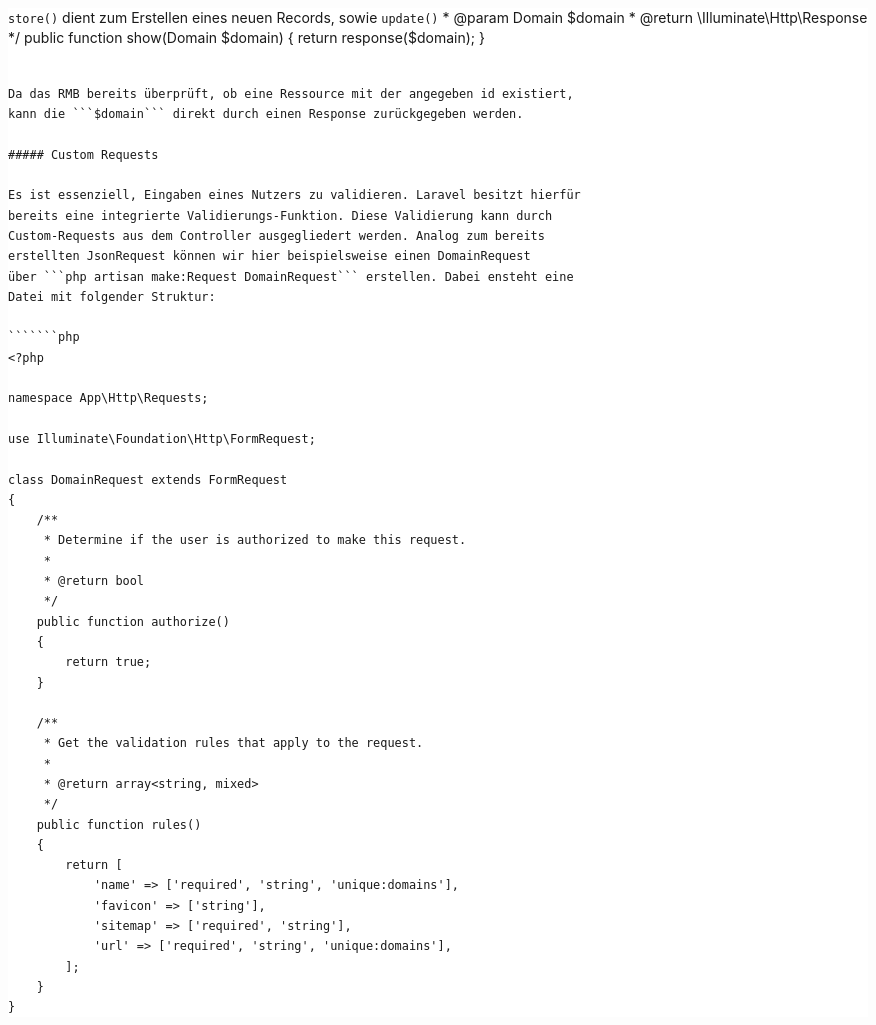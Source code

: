 ```store()``` dient zum Erstellen eines neuen Records, sowie ```update()```
     * @param  Domain  $domain
     * @return \Illuminate\Http\Response
     */
    public function show(Domain $domain)
    {
        return response($domain);
    }
```

Da das RMB bereits überprüft, ob eine Ressource mit der angegeben id existiert,
kann die ```$domain``` direkt durch einen Response zurückgegeben werden.

##### Custom Requests

Es ist essenziell, Eingaben eines Nutzers zu validieren. Laravel besitzt hierfür
bereits eine integrierte Validierungs-Funktion. Diese Validierung kann durch
Custom-Requests aus dem Controller ausgegliedert werden. Analog zum bereits
erstellten JsonRequest können wir hier beispielsweise einen DomainRequest
über ```php artisan make:Request DomainRequest``` erstellen. Dabei ensteht eine
Datei mit folgender Struktur:

```````php
<?php

namespace App\Http\Requests;

use Illuminate\Foundation\Http\FormRequest;

class DomainRequest extends FormRequest
{
    /**
     * Determine if the user is authorized to make this request.
     *
     * @return bool
     */
    public function authorize()
    {
        return true;
    }

    /**
     * Get the validation rules that apply to the request.
     *
     * @return array<string, mixed>
     */
    public function rules()
    {
        return [
            'name' => ['required', 'string', 'unique:domains'],
            'favicon' => ['string'],
            'sitemap' => ['required', 'string'],
            'url' => ['required', 'string', 'unique:domains'],
        ];
    }
}

```````
